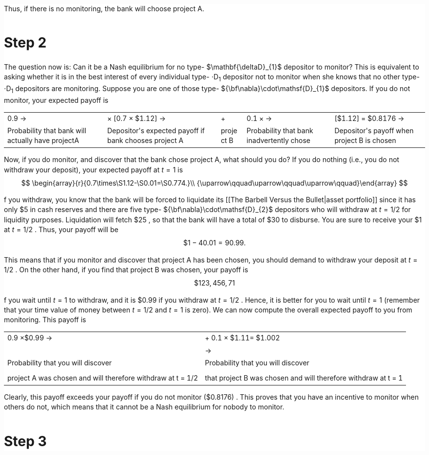 Thus, if there is no monitoring, the bank will choose project A.  

# Step 2  

The question now is: Can it be a Nash equilibrium for no type- $\mathbf{\deltaD}_{1}$ depositor to monitor? This is equivalent to asking whether it is in the best interest of every individual type- $\cdot\mathsf{D}_{1}$ depositor not to monitor when she knows that no other type- $\cdot\mathsf{D}_{1}$ depositors are monitoring. Suppose you are one of those type- ${\bf\nabla}\cdot\mathsf{D}_{1}$ depositors. If you do not monitor, your expected payoff is  

<html><body><table><tr><td>0.9 →</td><td>× [0.7 × $1.12] →</td><td>+</td><td>0.1 × →</td><td>[$1.12] = $0.8176 →</td></tr><tr><td>Probability that bank will actually have projectA</td><td>Depositor's expected payoff if bank chooses project A</td><td>project B</td><td>Probability that bank inadvertently chose</td><td>Depositor's payoff when project B is chosen</td></tr></table></body></html>  

Now, if you do monitor, and discover that the bank chose project A, what should you do? If you do nothing (i.e., you do not withdraw your deposit), your expected payoff at $t=1$ is  
$$
\begin{array}{r}{0.7\times\S1.12-\S0.01=\S0.774.}\\ {\uparrow\qquad\uparrow\qquad\uparrow\qquad}\end{array}
$$  

f you withdraw, you know that the bank will be forced to liquidate its [[The Barbell Versus the Bullet|asset portfolio]] since it has only $\$5$ in cash reserves and there are five type- ${\bf\nabla}\cdot\mathsf{D}_{2}$ depositors who will withdraw at $t=1/2$ for liquidity purposes. Liquidation will fetch $\$25$ , so that the bank will have a total of $\$30$ to disburse. You are sure to receive your $\$1$ at $t=1/2$ . Thus, your payoff will be  
$$
\$1-40.01=90.99.
$$  

This means that if you monitor and discover that project A has been chosen, you should demand to withdraw your deposit at $t=1/2$ . On the other hand, if you find that project B was chosen, your payoff is  
$$
\$123,456,71
$$  

f you wait until $t=1$ to withdraw, and it is $\$0.99$ if you withdraw at $t=1/2$ . Hence, it is better for you to wait until $t=1$ (remember that your time value of money between $t=1/2$ and $t=1$ is zero). We can now compute the overall expected payoff to you from monitoring. This payoff is  

<html><body><table><tr><td>0.9 ×$0.99 →</td><td>+ 0.1 × $1.11= $1.002</td></tr><tr><td></td><td>→</td></tr><tr><td>Probability that you will discover</td><td>Probability that you will discover</td></tr><tr><td></td><td></td></tr><tr><td>project A was chosen and will therefore withdraw at t = 1/2</td><td>that project B was chosen and will therefore withdraw at t = 1</td></tr></table></body></html>  

Clearly, this payoff exceeds your payoff if you do not monitor $(\$0.8176)$ . This proves that you have an incentive to monitor when others do not, which means that it cannot be a Nash equilibrium for nobody to monitor.  

# Step 3  
